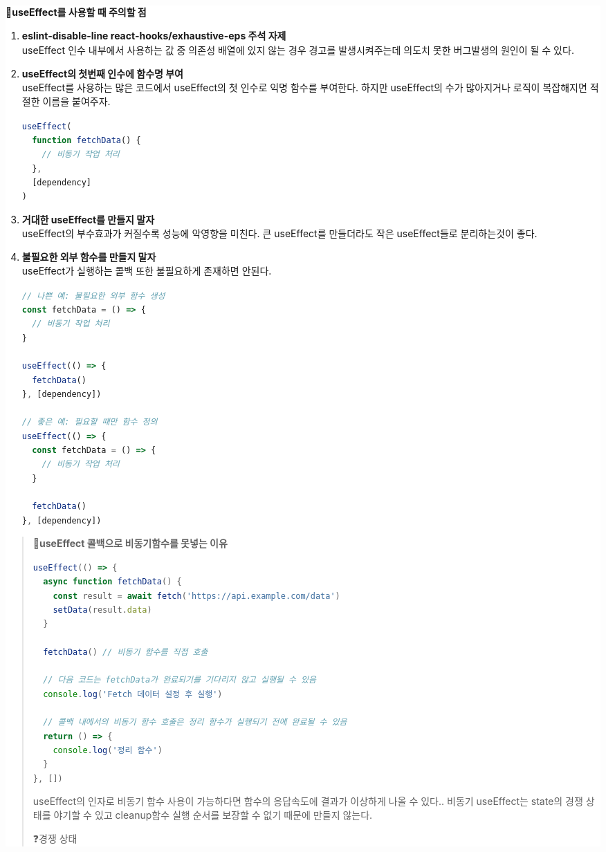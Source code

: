 **📍useEffect를 사용할 때 주의할 점**

1.  **eslint-disable-line react-hooks/exhaustive-eps 주석 자제** <br>
    useEffect 인수 내부에서 사용하는 값 중 의존성 배열에 있지 않는 경우 경고를 발생시켜주는데 의도치 못한 버그발생의 원인이 될 수 있다.
2.  **useEffect의 첫번째 인수에 함수명 부여**<br>
    useEffect를 사용하는 많은 코드에서 useEffect의 첫 인수로 익명 함수를 부여한다. 하지만 useEffect의 수가 많아지거나 로직이 복잡해지면 적절한 이름을 붙여주자.

    ```jsx
    useEffect(
      function fetchData() {
        // 비동기 작업 처리
      },
      [dependency]
    )
    ```

3.  **거대한 useEffect를 만들지 말자**<br>
    useEffect의 부수효과가 커질수록 성능에 악영향을 미친다. 큰 useEffect를 만들더라도 작은 useEffect들로 분리하는것이 좋다.
4.  **불필요한 외부 함수를 만들지 말자**<br>
    useEffect가 실행하는 콜백 또한 불필요하게 존재하면 안된다.

    ```jsx
    // 나쁜 예: 불필요한 외부 함수 생성
    const fetchData = () => {
      // 비동기 작업 처리
    }

    useEffect(() => {
      fetchData()
    }, [dependency])

    // 좋은 예: 필요할 때만 함수 정의
    useEffect(() => {
      const fetchData = () => {
        // 비동기 작업 처리
      }

      fetchData()
    }, [dependency])
    ```

> **🤔useEffect 콜백으로 비동기함수를 못넣는 이유**
>
> ```jsx
> useEffect(() => {
>   async function fetchData() {
>     const result = await fetch('https://api.example.com/data')
>     setData(result.data)
>   }
>
>   fetchData() // 비동기 함수를 직접 호출
>
>   // 다음 코드는 fetchData가 완료되기를 기다리지 않고 실행될 수 있음
>   console.log('Fetch 데이터 설정 후 실행')
>
>   // 콜백 내에서의 비동기 함수 호출은 정리 함수가 실행되기 전에 완료될 수 있음
>   return () => {
>     console.log('정리 함수')
>   }
> }, [])
> ```
>
> useEffect의 인자로 비동기 함수 사용이 가능하다면 함수의 응답속도에 결과가 이상하게 나올 수 있다.. 비동기 useEffect는 state의 경쟁 상태를 야기할 수 있고 cleanup함수 실행 순서를 보장할 수 없기 때문에 만들지 않는다.
>
> ❓경쟁 상태 <br>